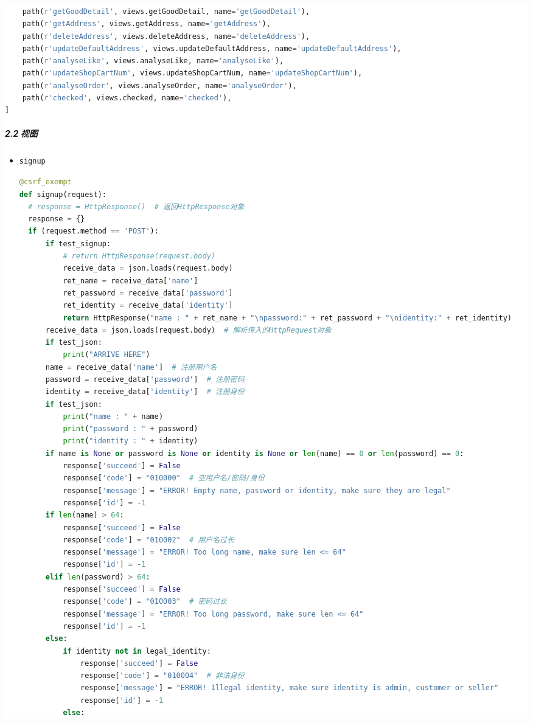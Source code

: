 ```python
	path(r'getGoodDetail', views.getGoodDetail, name='getGoodDetail'),
	path(r'getAddress', views.getAddress, name='getAddress'),
	path(r'deleteAddress', views.deleteAddress, name='deleteAddress'),
	path(r'updateDefaultAddress', views.updateDefaultAddress, name='updateDefaultAddress'),
	path(r'analyseLike', views.analyseLike, name='analyseLike'),
	path(r'updateShopCartNum', views.updateShopCartNum, name='updateShopCartNum'),
	path(r'analyseOrder', views.analyseOrder, name='analyseOrder'),
	path(r'checked', views.checked, name='checked'),
]
```

##### 2.2 视图

- `signup`

  ```python
  @csrf_exempt
  def signup(request):
  	# response = HttpResponse()  # 返回HttpResponse对象
  	response = {}
  	if (request.method == 'POST'):
  		if test_signup:
  			# return HttpResponse(request.body)
  			receive_data = json.loads(request.body)
  			ret_name = receive_data['name']
  			ret_password = receive_data['password']
  			ret_identity = receive_data['identity']
  			return HttpResponse("name : " + ret_name + "\npassword:" + ret_password + "\nidentity:" + ret_identity)
  		receive_data = json.loads(request.body)  # 解析传入的HttpRequest对象
  		if test_json:
  			print("ARRIVE HERE")
  		name = receive_data['name']  # 注册用户名
  		password = receive_data['password']  # 注册密码
  		identity = receive_data['identity']  # 注册身份
  		if test_json:
  			print("name : " + name)
  			print("password : " + password)
  			print("identity : " + identity)
  		if name is None or password is None or identity is None or len(name) == 0 or len(password) == 0:
  			response['succeed'] = False
  			response['code'] = "010000"  # 空用户名/密码/身份
  			response['message'] = "ERROR! Empty name, password or identity, make sure they are legal"
  			response['id'] = -1
  		if len(name) > 64:
  			response['succeed'] = False
  			response['code'] = "010002"  # 用户名过长
  			response['message'] = "ERROR! Too long name, make sure len <= 64"
  			response['id'] = -1
  		elif len(password) > 64:
  			response['succeed'] = False
  			response['code'] = "010003"  # 密码过长
  			response['message'] = "ERROR! Too long password, make sure len <= 64"
  			response['id'] = -1
  		else:
  			if identity not in legal_identity:
  				response['succeed'] = False
  				response['code'] = "010004"  # 非法身份
  				response['message'] = "ERROR! Illegal identity, make sure identity is admin, customer or seller"
  				response['id'] = -1
  			else:
  ```